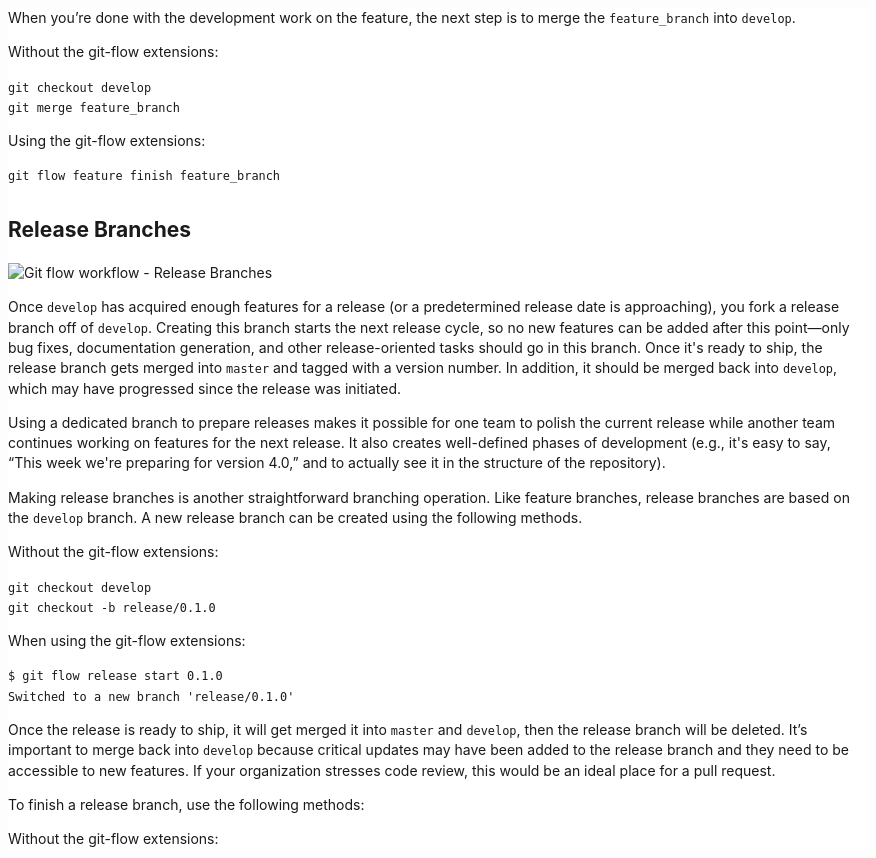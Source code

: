When you’re done with the development work on the feature, the next step is to merge the `feature_branch` into `develop`.

Without the git-flow extensions:

```shell
git checkout develop
git merge feature_branch
```

Using the git-flow extensions:

```shell
git flow feature finish feature_branch
```

## Release Branches

![Git flow workflow - Release Branches](https://storage.googleapis.com/toyboxco-docs/git/workflow/release.svg)

Once `develop` has acquired enough features for a release (or a predetermined release date is approaching), you fork a release branch off of `develop`. Creating this branch starts the next release cycle, so no new features can be added after this point—only bug fixes, documentation generation, and other release-oriented tasks should go in this branch. Once it's ready to ship, the release branch gets merged into `master` and tagged with a version number. In addition, it should be merged back into `develop`, which may have progressed since the release was initiated.

Using a dedicated branch to prepare releases makes it possible for one team to polish the current release while another team continues working on features for the next release. It also creates well-defined phases of development (e.g., it's easy to say, “This week we're preparing for version 4.0,” and to actually see it in the structure of the repository).

Making release branches is another straightforward branching operation. Like feature branches, release branches are based on the `develop` branch. A new release branch can be created using the following methods.

Without the git-flow extensions:

```shell
git checkout develop
git checkout -b release/0.1.0
```

When using the git-flow extensions:

```shell
$ git flow release start 0.1.0
Switched to a new branch 'release/0.1.0'
```

Once the release is ready to ship, it will get merged it into `master` and `develop`, then the release branch will be deleted. It’s important to merge back into `develop` because critical updates may have been added to the release branch and they need to be accessible to new features. If your organization stresses code review, this would be an ideal place for a pull request.

To finish a release branch, use the following methods:

Without the git-flow extensions:
